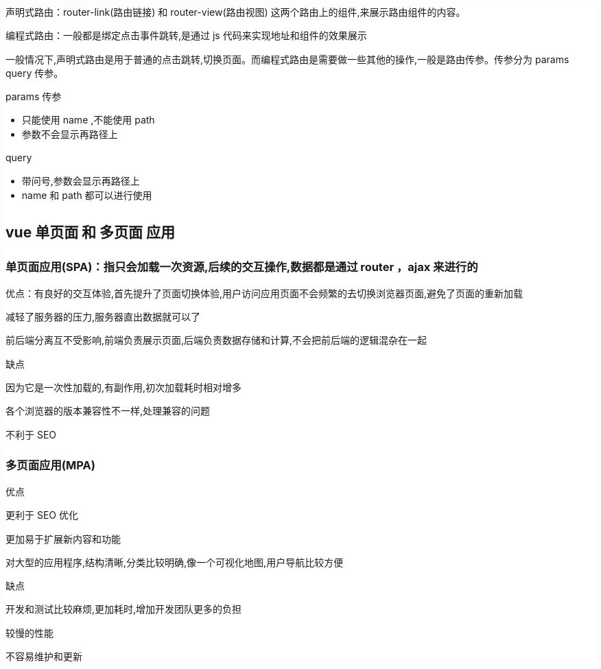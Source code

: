 声明式路由：router-link(路由链接) 和 router-view(路由视图) 这两个路由上的组件,来展示路由组件的内容。

编程式路由：一般都是绑定点击事件跳转,是通过 js 代码来实现地址和组件的效果展示

一般情况下,声明式路由是用于普通的点击跳转,切换页面。而编程式路由是需要做一些其他的操作,一般是路由传参。传参分为 params query 传参。

params 传参

- 只能使用 name ,不能使用 path
- 参数不会显示再路径上

query

- 带问号,参数会显示再路径上
- name 和 path 都可以进行使用

## vue 单页面 和 多页面 应用

### 单页面应用(SPA)：指只会加载一次资源,后续的交互操作,数据都是通过 router ，ajax 来进行的

优点：有良好的交互体验,首先提升了页面切换体验,用户访问应用页面不会频繁的去切换浏览器页面,避免了页面的重新加载

减轻了服务器的压力,服务器直出数据就可以了

前后端分离互不受影响,前端负责展示页面,后端负责数据存储和计算,不会把前后端的逻辑混杂在一起

缺点

因为它是一次性加载的,有副作用,初次加载耗时相对增多

各个浏览器的版本兼容性不一样,处理兼容的问题

不利于 SEO

### 多页面应用(MPA)

优点

更利于 SEO 优化

更加易于扩展新内容和功能

对大型的应用程序,结构清晰,分类比较明确,像一个可视化地图,用户导航比较方便

缺点

开发和测试比较麻烦,更加耗时,增加开发团队更多的负担

较慢的性能

不容易维护和更新

###
